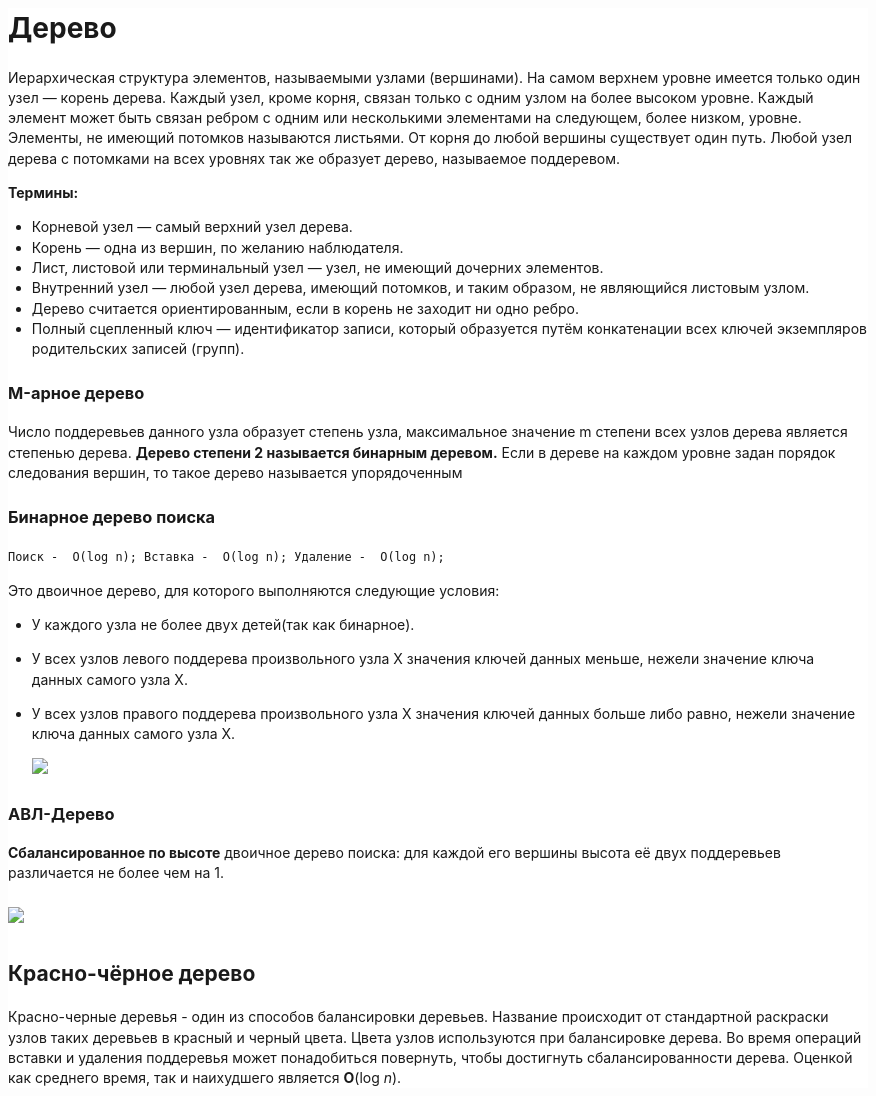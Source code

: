 # Дерево

Иерархическая структура элементов, называемыми узлами (вершинами). На самом верхнем уровне имеется только один узел — корень дерева. Каждый узел, кроме корня, связан только с одним узлом на более высоком уровне. Каждый элемент может быть связан ребром с одним или несколькими элементами на следующем, более низком, уровне. Элементы, не имеющий потомков называются листьями. От корня до любой вершины существует один путь. Любой узел дерева с потомками на всех уровнях так же образует дерево, называемое поддеревом.

**Термины:**

- Корневой узел — самый верхний узел дерева.
- Корень — одна из вершин, по желанию наблюдателя.
- Лист, листовой или терминальный узел — узел, не имеющий дочерних элементов.
- Внутренний узел — любой узел дерева, имеющий потомков, и таким образом, не являющийся листовым узлом.
- Дерево считается ориентированным, если в корень не заходит ни одно ребро.
- Полный сцепленный ключ — идентификатор записи, который образуется путём конкатенации всех ключей экземпляров родительских записей (групп).

### M-арное дерево

Число поддеревьев данного узла образует степень узла, максимальное значение m степени всех узлов дерева является степенью дерева. **Дерево степени 2 называется бинарным деревом.** Если в дереве на каждом уровне задан порядок следования вершин, то такое дерево называется упорядоченным

### Бинарное дерево поиска

`Поиск -  O(log n); Вставка -  O(log n); Удаление -  O(log n);`

Это двоичное дерево, для которого выполняются следующие условия:

- У каждого узла не более двух детей(так как бинарное).

- У всех узлов левого поддерева произвольного узла X значения ключей данных меньше, нежели значение ключа данных самого узла X.

- У всех узлов правого поддерева произвольного узла X значения ключей данных больше либо равно, нежели значение ключа данных самого узла X.

  ![](../media/image2.png)


### АВЛ-Дерево

**Сбалансированное по высоте** двоичное дерево поиска: для каждой его вершины высота её двух поддеревьев различается не более чем на 1. 

### ![](../media/image3.png)

## Красно-чёрное дерево

Красно-черные деревья - один из способов балансировки деревьев. Название происходит от стандартной раскраски узлов таких деревьев в красный и черный цвета. Цвета узлов используются при балансировке дерева. Во время операций вставки и удаления поддеревья может понадобиться повернуть, чтобы достигнуть сбалансированности дерева. Оценкой как среднего время, так и наихудшего является **O**(log *n*).
